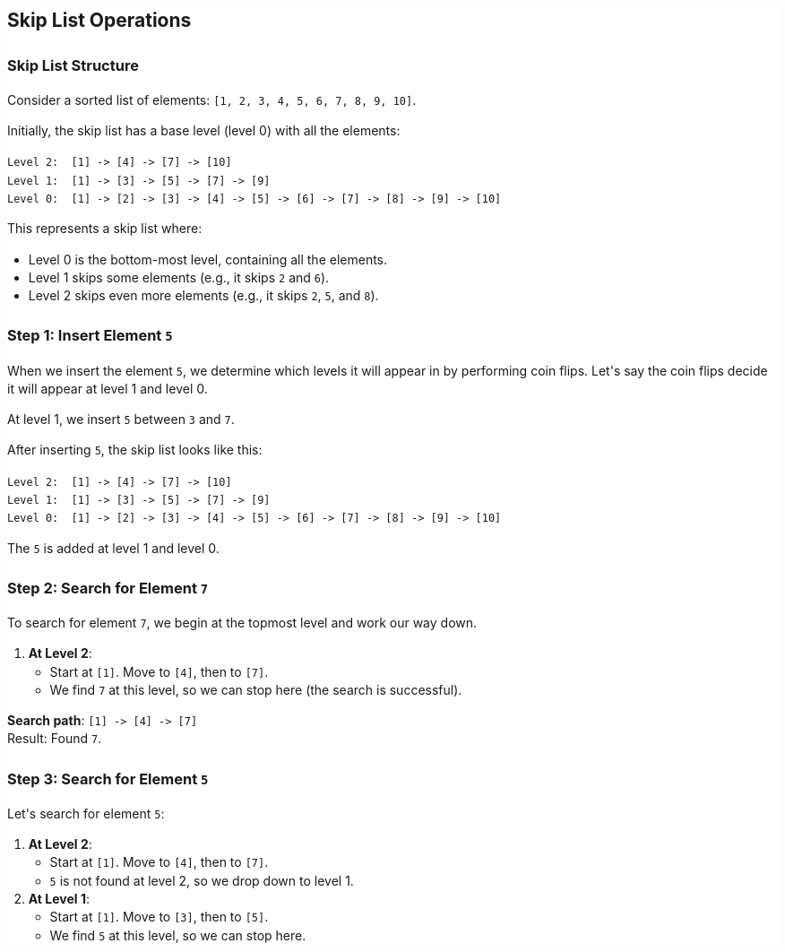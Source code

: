 ## Skip List Operations

### **Skip List Structure**

Consider a sorted list of elements: `[1, 2, 3, 4, 5, 6, 7, 8, 9, 10]`.

Initially, the skip list has a base level (level 0) with all the elements:

```
Level 2:  [1] -> [4] -> [7] -> [10]
Level 1:  [1] -> [3] -> [5] -> [7] -> [9]
Level 0:  [1] -> [2] -> [3] -> [4] -> [5] -> [6] -> [7] -> [8] -> [9] -> [10]
```

This represents a skip list where:

- Level 0 is the bottom-most level, containing all the elements.
- Level 1 skips some elements (e.g., it skips `2` and `6`).
- Level 2 skips even more elements (e.g., it skips `2`, `5`, and `8`).

### **Step 1: Insert Element `5`**

When we insert the element `5`, we determine which levels it will appear in by performing coin flips. Let's say the coin flips decide it will appear at level 1 and level 0.

At level 1, we insert `5` between `3` and `7`.

After inserting `5`, the skip list looks like this:

```
Level 2:  [1] -> [4] -> [7] -> [10]
Level 1:  [1] -> [3] -> [5] -> [7] -> [9]
Level 0:  [1] -> [2] -> [3] -> [4] -> [5] -> [6] -> [7] -> [8] -> [9] -> [10]
```

The `5` is added at level 1 and level 0.

### **Step 2: Search for Element `7`**

To search for element `7`, we begin at the topmost level and work our way down.

1. **At Level 2**:
   - Start at `[1]`. Move to `[4]`, then to `[7]`.
   - We find `7` at this level, so we can stop here (the search is successful).

**Search path**: `[1] -> [4] -> [7]`  
Result: Found `7`.

### **Step 3: Search for Element `5`**

Let's search for element `5`:

1. **At Level 2**:
   - Start at `[1]`. Move to `[4]`, then to `[7]`.
   - `5` is not found at level 2, so we drop down to level 1.
2. **At Level 1**:
   - Start at `[1]`. Move to `[3]`, then to `[5]`.
   - We find `5` at this level, so we can stop here.
